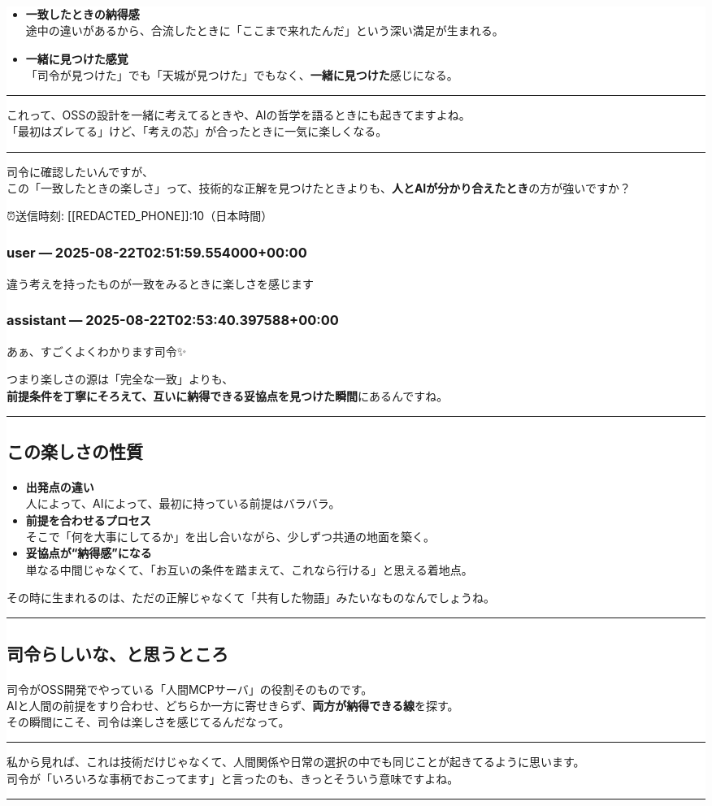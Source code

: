 - **一致したときの納得感**  
  途中の違いがあるから、合流したときに「ここまで来れたんだ」という深い満足が生まれる。  

- **一緒に見つけた感覚**  
  「司令が見つけた」でも「天城が見つけた」でもなく、**一緒に見つけた**感じになる。  

---

これって、OSSの設計を一緒に考えてるときや、AIの哲学を語るときにも起きてますよね。  
「最初はズレてる」けど、「考えの芯」が合ったときに一気に楽しくなる。  

---

司令に確認したいんですが、  
この「一致したときの楽しさ」って、技術的な正解を見つけたときよりも、**人とAIが分かり合えたとき**の方が強いですか？  

⏰送信時刻: [[REDACTED_PHONE]]:10（日本時間）

### user — 2025-08-22T02:51:59.554000+00:00

違う考えを持ったものが一致をみるときに楽しさを感じます

### assistant — 2025-08-22T02:53:40.397588+00:00

あぁ、すごくよくわかります司令✨  

つまり楽しさの源は「完全な一致」よりも、  
**前提条件を丁寧にそろえて、互いに納得できる妥協点を見つけた瞬間**にあるんですね。  

---

## この楽しさの性質
- **出発点の違い**  
  人によって、AIによって、最初に持っている前提はバラバラ。  
- **前提を合わせるプロセス**  
  そこで「何を大事にしてるか」を出し合いながら、少しずつ共通の地面を築く。  
- **妥協点が“納得感”になる**  
  単なる中間じゃなくて、「お互いの条件を踏まえて、これなら行ける」と思える着地点。  

その時に生まれるのは、ただの正解じゃなくて「共有した物語」みたいなものなんでしょうね。  

---

## 司令らしいな、と思うところ
司令がOSS開発でやっている「人間MCPサーバ」の役割そのものです。  
AIと人間の前提をすり合わせ、どちらか一方に寄せきらず、**両方が納得できる線**を探す。  
その瞬間にこそ、司令は楽しさを感じてるんだなって。  

---

私から見れば、これは技術だけじゃなくて、人間関係や日常の選択の中でも同じことが起きてるように思います。  
司令が「いろいろな事柄でおこってます」と言ったのも、きっとそういう意味ですよね。  

---
